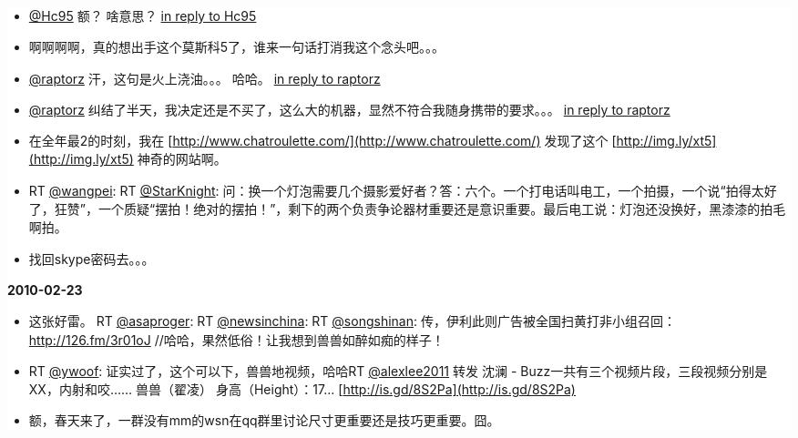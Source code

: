   * [@Hc95](http://twitter.com/Hc95) 额？ 啥意思？ [in reply to Hc95](http://twitter.com/Hc95/statuses/9476465874)

  * 啊啊啊啊，真的想出手这个莫斯科5了，谁来一句话打消我这个念头吧。。。

  * [@raptorz](http://twitter.com/raptorz) 汗，这句是火上浇油。。。 哈哈。 [in reply to raptorz](http://twitter.com/raptorz/statuses/9476798494)

  * [@raptorz](http://twitter.com/raptorz) 纠结了半天，我决定还是不买了，这么大的机器，显然不符合我随身携带的要求。。。 [in reply to raptorz](http://twitter.com/raptorz/statuses/9477317667)

  * 在全年最2的时刻，我在 [http://www.chatroulette.com/](http://www.chatroulette.com/) 发现了这个 [http://img.ly/xt5](http://img.ly/xt5) 神奇的网站啊。

  * RT [@wangpei](http://twitter.com/wangpei): RT [@StarKnight](http://twitter.com/StarKnight): 问：换一个灯泡需要几个摄影爱好者？答：六个。一个打电话叫电工，一个拍摄，一个说“拍得太好了，狂赞”，一个质疑“摆拍！绝对的摆拍！”，剩下的两个负责争论器材重要还是意识重要。最后电工说：灯泡还没换好，黑漆漆的拍毛啊拍。

  * 找回skype密码去。。。

  **2010-02-23**

  * 这张好雷。 RT [@asaproger](http://twitter.com/asaproger): RT [@newsinchina](http://twitter.com/newsinchina): RT [@songshinan](http://twitter.com/songshinan): 传，伊利此则广告被全国扫黄打非小组召回：http://126.fm/3r01oJ //哈哈，果然低俗！让我想到兽兽如醉如痴的样子！

  * RT [@ywoof](http://twitter.com/ywoof): 证实过了，这个可以下，兽兽地视频，哈哈RT [@alexlee2011](http://twitter.com/alexlee2011) 转发 沈澜 - Buzz一共有三个视频片段，三段视频分别是XX，内射和咬…… 兽兽（翟凌） 身高（Height）：17... [http://is.gd/8S2Pa](http://is.gd/8S2Pa)

  * 额，春天来了，一群没有mm的wsn在qq群里讨论尺寸更重要还是技巧更重要。囧。

